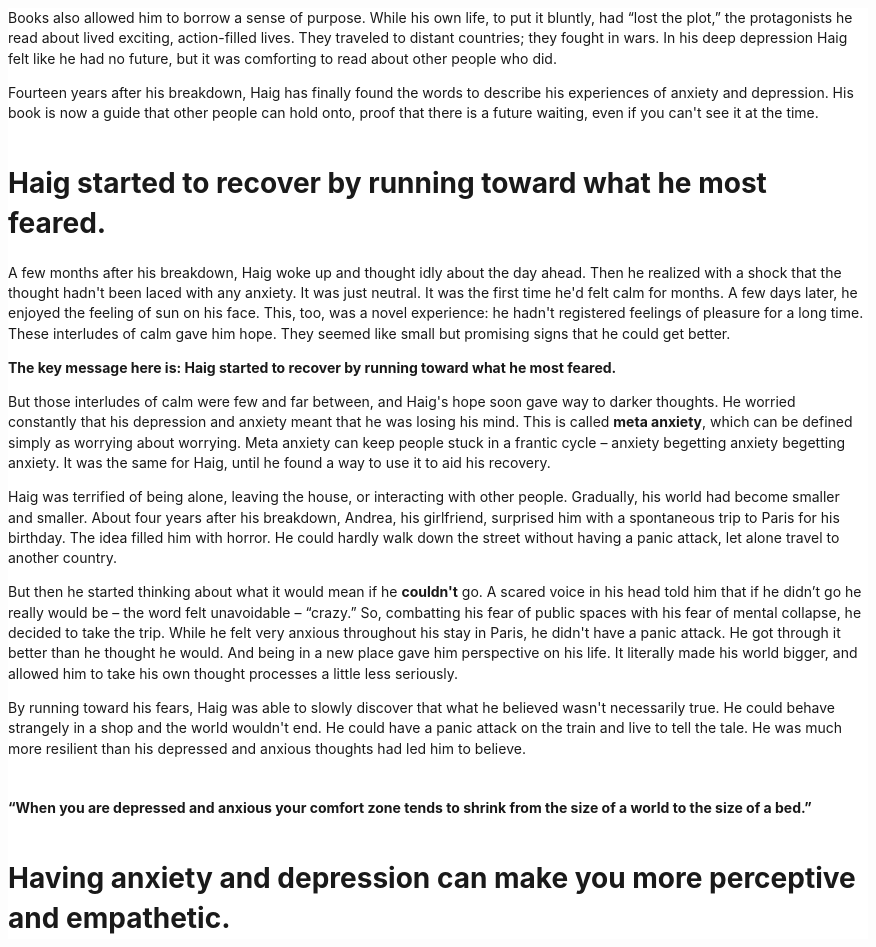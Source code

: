 Books also allowed him to borrow a sense of purpose. While his own life, to put it bluntly, had “lost the plot,” the protagonists he read about lived exciting, action-filled lives. They traveled to distant countries; they fought in wars. In his deep depression Haig felt like he had no future, but it was comforting to read about other people who did.

Fourteen years after his breakdown, Haig has finally found the words to describe his experiences of anxiety and depression. His book is now a guide that other people can hold onto, proof that there is a future waiting, even if you can't see it at the time.

# Haig started to recover by running toward what he most feared.

A few months after his breakdown, Haig woke up and thought idly about the day ahead. Then he realized with a shock that the thought hadn't been laced with any anxiety. It was just neutral. It was the first time he'd felt calm for months. A few days later, he enjoyed the feeling of sun on his face. This, too, was a novel experience: he hadn't registered feelings of pleasure for a long time. These interludes of calm gave him hope. They seemed like small but promising signs that he could get better.

**The key message here is: Haig started to recover by running toward what he most feared.**

But those interludes of calm were few and far between, and Haig's hope soon gave way to darker thoughts. He worried constantly that his depression and anxiety meant that he was losing his mind. This is called **meta anxiety**, which can be defined simply as worrying about worrying. Meta anxiety can keep people stuck in a frantic cycle – anxiety begetting anxiety begetting anxiety. It was the same for Haig, until he found a way to use it to aid his recovery.

Haig was terrified of being alone, leaving the house, or interacting with other people. Gradually, his world had become smaller and smaller. About four years after his breakdown, Andrea, his girlfriend, surprised him with a spontaneous trip to Paris for his birthday. The idea filled him with horror. He could hardly walk down the street without having a panic attack, let alone travel to another country.

But then he started thinking about what it would mean if he **couldn't** go. A scared voice in his head told him that if he didn’t go he really would be – the word felt unavoidable – “crazy.” So, combatting his fear of public spaces with his fear of mental collapse, he decided to take the trip. While he felt very anxious throughout his stay in Paris, he didn't have a panic attack. He got through it better than he thought he would. And being in a new place gave him perspective on his life. It literally made his world bigger, and allowed him to take his own thought processes a little less seriously.

By running toward his fears, Haig was able to slowly discover that what he believed wasn't necessarily true. He could behave strangely in a shop and the world wouldn't end. He could have a panic attack on the train and live to tell the tale. He was much more resilient than his depressed and anxious thoughts had led him to believe.

# 

**“When you are depressed and anxious your comfort zone tends to shrink from the size of a world to the size of a bed.”**

# Having anxiety and depression can make you more perceptive and empathetic.
